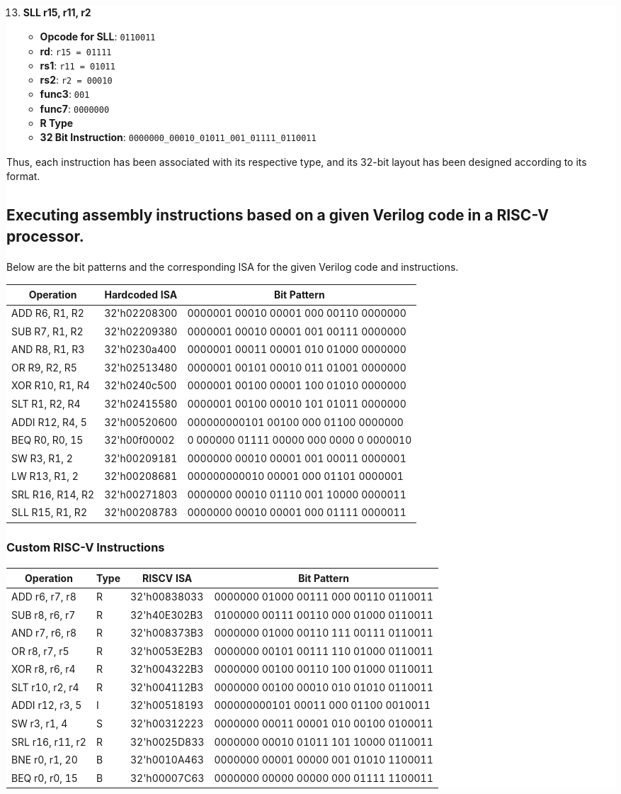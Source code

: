 13. **SLL r15, r11, r2**

    - **Opcode for SLL**: `0110011`
    - **rd**: `r15 = 01111`
    - **rs1**: `r11 = 01011`
    - **rs2**: `r2 = 00010`
    - **func3**: `001`
    - **func7**: `0000000`
    - **R Type**
    - **32 Bit Instruction**: `0000000_00010_01011_001_01111_0110011`

Thus, each instruction has been associated with its respective type, and its 32-bit layout has been designed according to its format.

## Executing assembly instructions based on a given Verilog code in a RISC-V processor.

Below are the bit patterns and the corresponding ISA for the given Verilog code and instructions.

| Operation  | Hardcoded ISA | Bit Pattern                        |
|------------|---------------|------------------------------------|
| ADD R6, R1, R2 | 32'h02208300 | 0000001 00010 00001 000 00110 0000000 |
| SUB R7, R1, R2 | 32'h02209380 | 0000001 00010 00001 001 00111 0000000 |
| AND R8, R1, R3 | 32'h0230a400 | 0000001 00011 00001 010 01000 0000000 |
| OR R9, R2, R5  | 32'h02513480 | 0000001 00101 00010 011 01001 0000000 |
| XOR R10, R1, R4 | 32'h0240c500 | 0000001 00100 00001 100 01010 0000000 |
| SLT R1, R2, R4 | 32'h02415580 | 0000001 00100 00010 101 01011 0000000 |
| ADDI R12, R4, 5 | 32'h00520600 | 000000000101 00100 000 01100 0000000 |
| BEQ R0, R0, 15 | 32'h00f00002 | 0 000000 01111 00000 000 0000 0 0000010 |
| SW R3, R1, 2   | 32'h00209181 | 0000000 00010 00001 001 00011 0000001 |
| LW R13, R1, 2  | 32'h00208681 | 000000000010 00001 000 01101 0000001 |
| SRL R16, R14, R2 | 32'h00271803 | 0000000 00010 01110 001 10000 0000011 |
| SLL R15, R1, R2 | 32'h00208783 | 0000000 00010 00001 000 01111 0000011 |

### Custom RISC-V Instructions

| Operation        | Type | RISCV ISA | Bit Pattern                        |
|------------------|------|---------------|------------------------------------|
| ADD r6, r7, r8   | R    | 32'h00838033  | 0000000 01000 00111 000 00110 0110011 |
| SUB r8, r6, r7   | R    | 32'h40E302B3  | 0100000 00111 00110 000 01000 0110011 |
| AND r7, r6, r8   | R    | 32'h008373B3  | 0000000 01000 00110 111 00111 0110011 |
| OR r8, r7, r5    | R    | 32'h0053E2B3  | 0000000 00101 00111 110 01000 0110011 |
| XOR r8, r6, r4   | R    | 32'h004322B3  | 0000000 00100 00110 100 01000 0110011 |
| SLT r10, r2, r4  | R    | 32'h004112B3  | 0000000 00100 00010 010 01010 0110011 |
| ADDI r12, r3, 5  | I    | 32'h00518193  | 000000000101 00011 000 01100 0010011  |
| SW r3, r1, 4     | S    | 32'h00312223  | 0000000 00011 00001 010 00100 0100011 |
| SRL r16, r11, r2 | R    | 32'h0025D833  | 0000000 00010 01011 101 10000 0110011 |
| BNE r0, r1, 20   | B    | 32'h0010A463  | 0000000 00001 00000 001 01010 1100011 |
| BEQ r0, r0, 15   | B    | 32'h00007C63  | 0000000 00000 00000 000 01111 1100011 |